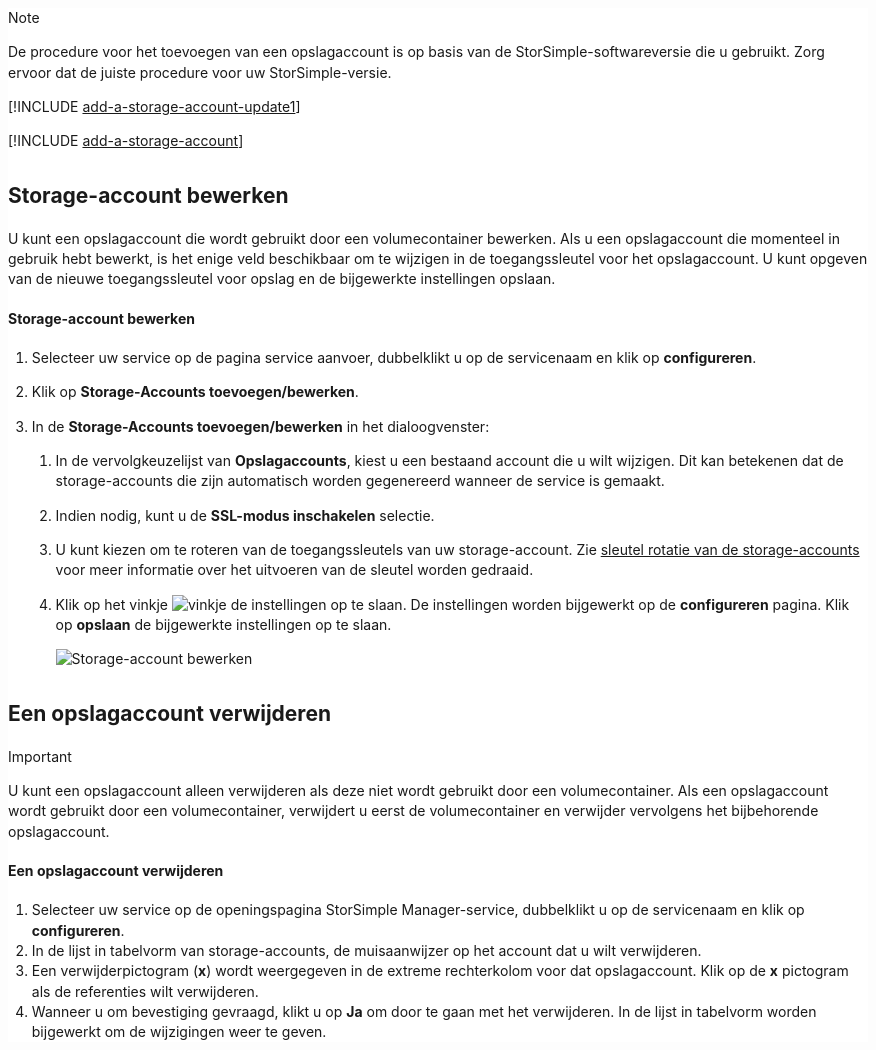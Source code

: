 > [!NOTE]
> De procedure voor het toevoegen van een opslagaccount is op basis van de StorSimple-softwareversie die u gebruikt. Zorg ervoor dat de juiste procedure voor uw StorSimple-versie.
> 
> 

[!INCLUDE [add-a-storage-account-update1](../../includes/storsimple-configure-new-storage-account-u1.md)]

[!INCLUDE [add-a-storage-account](../../includes/storsimple-configure-new-storage-account.md)]

## <a name="edit-a-storage-account"></a>Storage-account bewerken
U kunt een opslagaccount die wordt gebruikt door een volumecontainer bewerken. Als u een opslagaccount die momenteel in gebruik hebt bewerkt, is het enige veld beschikbaar om te wijzigen in de toegangssleutel voor het opslagaccount. U kunt opgeven van de nieuwe toegangssleutel voor opslag en de bijgewerkte instellingen opslaan.

#### <a name="to-edit-a-storage-account"></a>Storage-account bewerken
1. Selecteer uw service op de pagina service aanvoer, dubbelklikt u op de servicenaam en klik op **configureren**.
2. Klik op **Storage-Accounts toevoegen/bewerken**.
3. In de **Storage-Accounts toevoegen/bewerken** in het dialoogvenster:
   
   1. In de vervolgkeuzelijst van **Opslagaccounts**, kiest u een bestaand account die u wilt wijzigen. Dit kan betekenen dat de storage-accounts die zijn automatisch worden gegenereerd wanneer de service is gemaakt.
   2. Indien nodig, kunt u de **SSL-modus inschakelen** selectie.
   3. U kunt kiezen om te roteren van de toegangssleutels van uw storage-account. Zie [sleutel rotatie van de storage-accounts](#key-rotation-of-storage-accounts) voor meer informatie over het uitvoeren van de sleutel worden gedraaid.
   4. Klik op het vinkje ![vinkje](./media/storsimple-manage-storage-accounts/HCS_CheckIcon.png) de instellingen op te slaan. De instellingen worden bijgewerkt op de **configureren** pagina. Klik op **opslaan** de bijgewerkte instellingen op te slaan.
      
      ![Storage-account bewerken](./media/storsimple-manage-storage-accounts/HCs_AddEditStorageAccount.png)

## <a name="delete-a-storage-account"></a>Een opslagaccount verwijderen
> [!IMPORTANT]
> U kunt een opslagaccount alleen verwijderen als deze niet wordt gebruikt door een volumecontainer. Als een opslagaccount wordt gebruikt door een volumecontainer, verwijdert u eerst de volumecontainer en verwijder vervolgens het bijbehorende opslagaccount.
> 
> 

#### <a name="to-delete-a-storage-account"></a>Een opslagaccount verwijderen
1. Selecteer uw service op de openingspagina StorSimple Manager-service, dubbelklikt u op de servicenaam en klik op **configureren**.
2. In de lijst in tabelvorm van storage-accounts, de muisaanwijzer op het account dat u wilt verwijderen.
3. Een verwijderpictogram (**x**) wordt weergegeven in de extreme rechterkolom voor dat opslagaccount. Klik op de **x** pictogram als de referenties wilt verwijderen.
4. Wanneer u om bevestiging gevraagd, klikt u op **Ja** om door te gaan met het verwijderen. In de lijst in tabelvorm worden bijgewerkt om de wijzigingen weer te geven.
